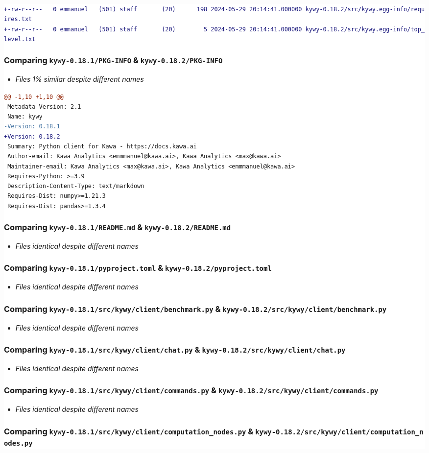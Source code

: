 ```diff
+-rw-r--r--   0 emmanuel   (501) staff       (20)      198 2024-05-29 20:14:41.000000 kywy-0.18.2/src/kywy.egg-info/requires.txt
+-rw-r--r--   0 emmanuel   (501) staff       (20)        5 2024-05-29 20:14:41.000000 kywy-0.18.2/src/kywy.egg-info/top_level.txt
```

### Comparing `kywy-0.18.1/PKG-INFO` & `kywy-0.18.2/PKG-INFO`

 * *Files 1% similar despite different names*

```diff
@@ -1,10 +1,10 @@
 Metadata-Version: 2.1
 Name: kywy
-Version: 0.18.1
+Version: 0.18.2
 Summary: Python client for Kawa - https://docs.kawa.ai
 Author-email: Kawa Analytics <emmmanuel@kawa.ai>, Kawa Analytics <max@kawa.ai>
 Maintainer-email: Kawa Analytics <max@kawa.ai>, Kawa Analytics <emmmanuel@kawa.ai>
 Requires-Python: >=3.9
 Description-Content-Type: text/markdown
 Requires-Dist: numpy>=1.21.3
 Requires-Dist: pandas>=1.3.4
```

### Comparing `kywy-0.18.1/README.md` & `kywy-0.18.2/README.md`

 * *Files identical despite different names*

### Comparing `kywy-0.18.1/pyproject.toml` & `kywy-0.18.2/pyproject.toml`

 * *Files identical despite different names*

### Comparing `kywy-0.18.1/src/kywy/client/benchmark.py` & `kywy-0.18.2/src/kywy/client/benchmark.py`

 * *Files identical despite different names*

### Comparing `kywy-0.18.1/src/kywy/client/chat.py` & `kywy-0.18.2/src/kywy/client/chat.py`

 * *Files identical despite different names*

### Comparing `kywy-0.18.1/src/kywy/client/commands.py` & `kywy-0.18.2/src/kywy/client/commands.py`

 * *Files identical despite different names*

### Comparing `kywy-0.18.1/src/kywy/client/computation_nodes.py` & `kywy-0.18.2/src/kywy/client/computation_nodes.py`
